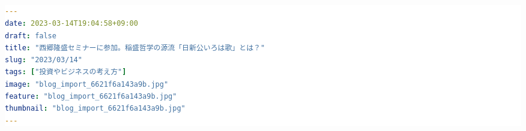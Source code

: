 ```yaml
---
date: 2023-03-14T19:04:58+09:00
draft: false
title: "西郷隆盛セミナーに参加。稲盛哲学の源流「日新公いろは歌」とは？"
slug: "2023/03/14"
tags: ["投資やビジネスの考え方"]
image: "blog_import_6621f6a143a9b.jpg"
feature: "blog_import_6621f6a143a9b.jpg"
thumbnail: "blog_import_6621f6a143a9b.jpg"
---
```
